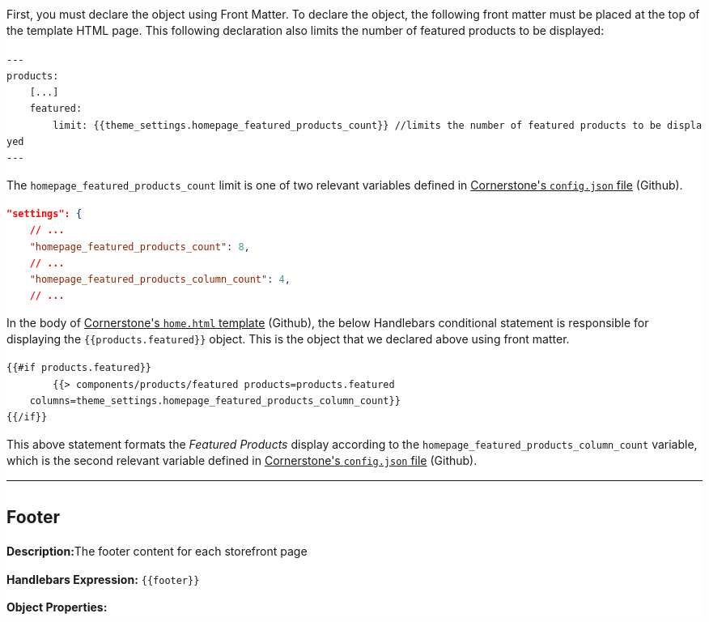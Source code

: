 First, you must declare the object using Front Matter. To declare the object, the following front matter must be placed at the top of the template HTML page. This following declaration also limits the number of featured products to be displayed:

```html
---
products:
    [...]
    featured:
        limit: {{theme_settings.homepage_featured_products_count}} //limits the number of featured products to be displayed
---
```

The `homepage_featured_products_count` limit is one of two relevant variables defined in [Cornerstone's `config.json` file](https://github.com/bigcommerce/cornerstone/blob/master/config.json#L45) (Github).

```json
"settings": {
    // ...
    "homepage_featured_products_count": 8,
    // ...
    "homepage_featured_products_column_count": 4,
    // ...    
```


In the body of [Cornerstone's `home.html` template](https://github.com/bigcommerce/cornerstone/blob/master/templates/pages/home.html#L27) (Github), the below Handlebars conditional statement is responsible for displaying the `{{products.featured}}` object. This is the object that we declared above using front matter.

```html
{{#if products.featured}}
		{{> components/products/featured products=products.featured
    columns=theme_settings.homepage_featured_products_column_count}}
{{/if}}
```

This above statement formats the _Featured Products_ display according to the `homepage_featured_products_column_count` variable, which is the second relevant variable defined in [Cornerstone's `config.json` file](https://github.com/bigcommerce/cornerstone/blob/master/config.json#L53) (Github).

---

<a href='#global-objects_footer' aria-hidden='true' class='block-anchor'  id='global-objects_footer'><i aria-hidden='true' class='linkify icon'></i></a>

## Footer

<b>Description:</b>The footer content for each storefront page

<b>Handlebars Expression:</b> `{{footer}}`

<b>Object Properties:</b>
